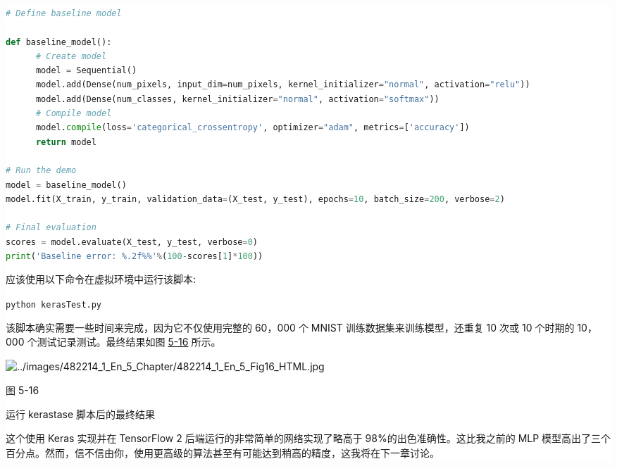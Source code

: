 ```py
# Define baseline model

def baseline_model():
      # Create model
      model = Sequential()
      model.add(Dense(num_pixels, input_dim=num_pixels, kernel_initializer="normal", activation="relu"))
      model.add(Dense(num_classes, kernel_initializer="normal", activation="softmax"))
      # Compile model
      model.compile(loss='categorical_crossentropy', optimizer="adam", metrics=['accuracy'])
      return model

# Run the demo
model = baseline_model()
model.fit(X_train, y_train, validation_data=(X_test, y_test), epochs=10, batch_size=200, verbose=2)

# Final evaluation
scores = model.evaluate(X_test, y_test, verbose=0)
print('Baseline error: %.2f%%'%(100-scores[1]*100))

```

应该使用以下命令在虚拟环境中运行该脚本:

```py
python kerasTest.py

```

该脚本确实需要一些时间来完成，因为它不仅使用完整的 60，000 个 MNIST 训练数据集来训练模型，还重复 10 次或 10 个时期的 10，000 个测试记录测试。最终结果如图 [5-16](#Fig16) 所示。

![../images/482214_1_En_5_Chapter/482214_1_En_5_Fig16_HTML.jpg](../images/482214_1_En_5_Chapter/482214_1_En_5_Fig16_HTML.jpg)

图 5-16

运行 kerastase 脚本后的最终结果

这个使用 Keras 实现并在 TensorFlow 2 后端运行的非常简单的网络实现了略高于 98%的出色准确性。这比我之前的 MLP 模型高出了三个百分点。然而，信不信由你，使用更高级的算法甚至有可能达到稍高的精度，这我将在下一章讨论。